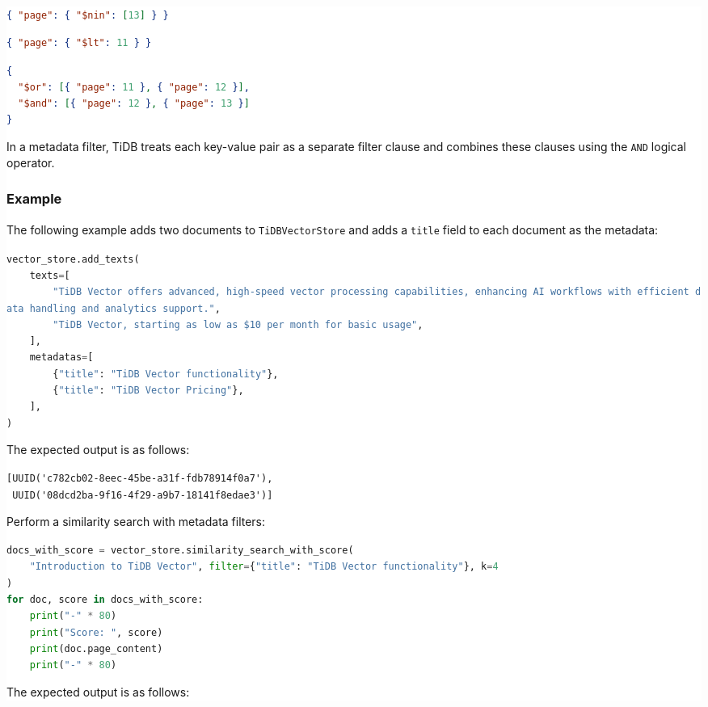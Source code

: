 ```json
{ "page": { "$nin": [13] } }
```

```json
{ "page": { "$lt": 11 } }
```

```json
{
  "$or": [{ "page": 11 }, { "page": 12 }],
  "$and": [{ "page": 12 }, { "page": 13 }]
}
```

In a metadata filter, TiDB treats each key-value pair as a separate filter clause and combines these clauses using the `AND` logical operator.

### Example

The following example adds two documents to `TiDBVectorStore` and adds a `title` field to each document as the metadata:

```python
vector_store.add_texts(
    texts=[
        "TiDB Vector offers advanced, high-speed vector processing capabilities, enhancing AI workflows with efficient data handling and analytics support.",
        "TiDB Vector, starting as low as $10 per month for basic usage",
    ],
    metadatas=[
        {"title": "TiDB Vector functionality"},
        {"title": "TiDB Vector Pricing"},
    ],
)
```

The expected output is as follows:

```plain
[UUID('c782cb02-8eec-45be-a31f-fdb78914f0a7'),
 UUID('08dcd2ba-9f16-4f29-a9b7-18141f8edae3')]
```

Perform a similarity search with metadata filters:

```python
docs_with_score = vector_store.similarity_search_with_score(
    "Introduction to TiDB Vector", filter={"title": "TiDB Vector functionality"}, k=4
)
for doc, score in docs_with_score:
    print("-" * 80)
    print("Score: ", score)
    print(doc.page_content)
    print("-" * 80)
```

The expected output is as follows:
